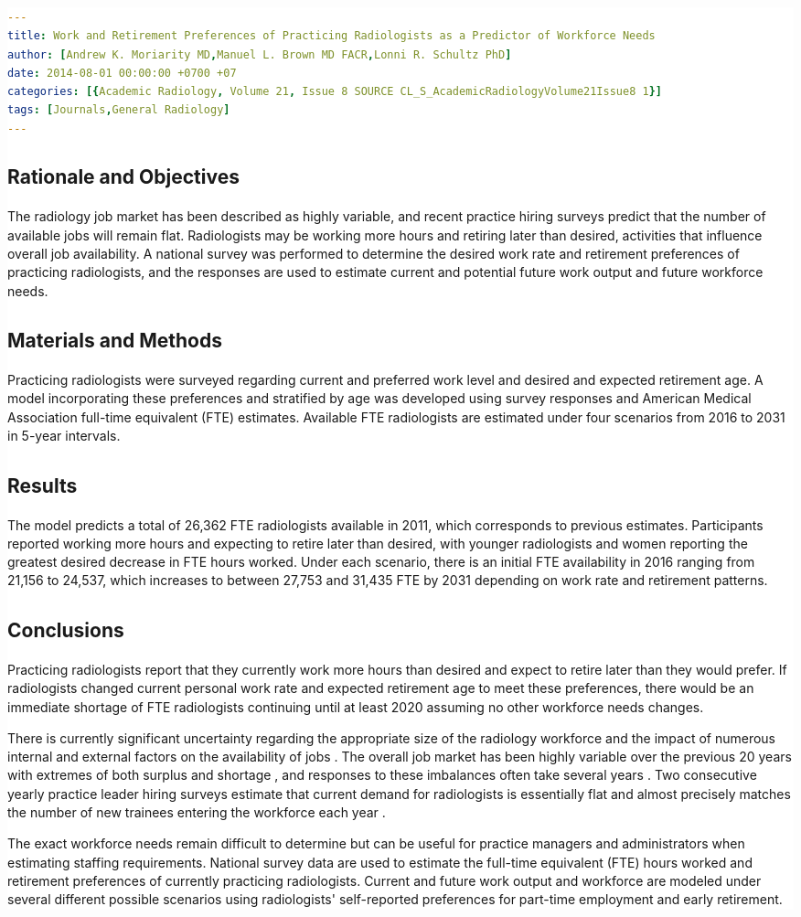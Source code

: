 ```yaml
---
title: Work and Retirement Preferences of Practicing Radiologists as a Predictor of Workforce Needs
author: [Andrew K. Moriarity MD,Manuel L. Brown MD FACR,Lonni R. Schultz PhD]
date: 2014-08-01 00:00:00 +0700 +07
categories: [{Academic Radiology, Volume 21, Issue 8 SOURCE CL_S_AcademicRadiologyVolume21Issue8 1}]
tags: [Journals,General Radiology]
---
```

## Rationale and Objectives

The radiology job market has been described as highly variable, and recent practice hiring surveys predict that the number of available jobs will remain flat. Radiologists may be working more hours and retiring later than desired, activities that influence overall job availability. A national survey was performed to determine the desired work rate and retirement preferences of practicing radiologists, and the responses are used to estimate current and potential future work output and future workforce needs.

## Materials and Methods

Practicing radiologists were surveyed regarding current and preferred work level and desired and expected retirement age. A model incorporating these preferences and stratified by age was developed using survey responses and American Medical Association full-time equivalent (FTE) estimates. Available FTE radiologists are estimated under four scenarios from 2016 to 2031 in 5-year intervals.

## Results

The model predicts a total of 26,362 FTE radiologists available in 2011, which corresponds to previous estimates. Participants reported working more hours and expecting to retire later than desired, with younger radiologists and women reporting the greatest desired decrease in FTE hours worked. Under each scenario, there is an initial FTE availability in 2016 ranging from 21,156 to 24,537, which increases to between 27,753 and 31,435 FTE by 2031 depending on work rate and retirement patterns.

## Conclusions

Practicing radiologists report that they currently work more hours than desired and expect to retire later than they would prefer. If radiologists changed current personal work rate and expected retirement age to meet these preferences, there would be an immediate shortage of FTE radiologists continuing until at least 2020 assuming no other workforce needs changes.

There is currently significant uncertainty regarding the appropriate size of the radiology workforce and the impact of numerous internal and external factors on the availability of jobs . The overall job market has been highly variable over the previous 20 years with extremes of both surplus and shortage , and responses to these imbalances often take several years . Two consecutive yearly practice leader hiring surveys estimate that current demand for radiologists is essentially flat and almost precisely matches the number of new trainees entering the workforce each year .

The exact workforce needs remain difficult to determine but can be useful for practice managers and administrators when estimating staffing requirements. National survey data are used to estimate the full-time equivalent (FTE) hours worked and retirement preferences of currently practicing radiologists. Current and future work output and workforce are modeled under several different possible scenarios using radiologists' self-reported preferences for part-time employment and early retirement.
